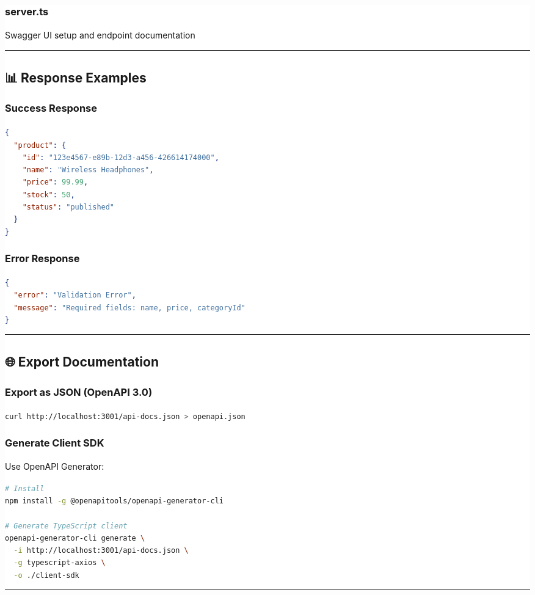 ### **server.ts**
Swagger UI setup and endpoint documentation

---

## 📊 Response Examples

### **Success Response**
```json
{
  "product": {
    "id": "123e4567-e89b-12d3-a456-426614174000",
    "name": "Wireless Headphones",
    "price": 99.99,
    "stock": 50,
    "status": "published"
  }
}
```

### **Error Response**
```json
{
  "error": "Validation Error",
  "message": "Required fields: name, price, categoryId"
}
```

---

## 🌐 Export Documentation

### **Export as JSON (OpenAPI 3.0)**
```bash
curl http://localhost:3001/api-docs.json > openapi.json
```

### **Generate Client SDK**

Use OpenAPI Generator:
```bash
# Install
npm install -g @openapitools/openapi-generator-cli

# Generate TypeScript client
openapi-generator-cli generate \
  -i http://localhost:3001/api-docs.json \
  -g typescript-axios \
  -o ./client-sdk
```

---